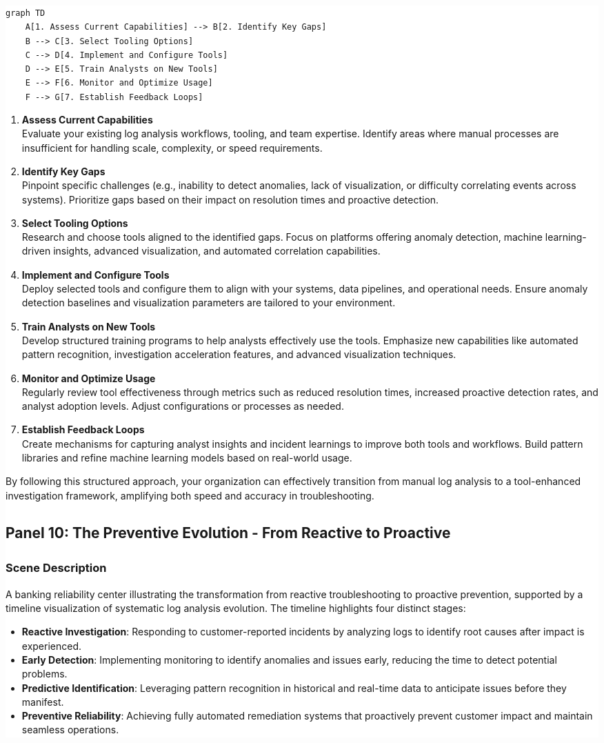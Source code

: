```mermaid
graph TD
    A[1. Assess Current Capabilities] --> B[2. Identify Key Gaps]
    B --> C[3. Select Tooling Options]
    C --> D[4. Implement and Configure Tools]
    D --> E[5. Train Analysts on New Tools]
    E --> F[6. Monitor and Optimize Usage]
    F --> G[7. Establish Feedback Loops]
```

1. **Assess Current Capabilities**  
   Evaluate your existing log analysis workflows, tooling, and team expertise. Identify areas where manual processes are insufficient for handling scale, complexity, or speed requirements.

2. **Identify Key Gaps**  
   Pinpoint specific challenges (e.g., inability to detect anomalies, lack of visualization, or difficulty correlating events across systems). Prioritize gaps based on their impact on resolution times and proactive detection.

3. **Select Tooling Options**  
   Research and choose tools aligned to the identified gaps. Focus on platforms offering anomaly detection, machine learning-driven insights, advanced visualization, and automated correlation capabilities.

4. **Implement and Configure Tools**  
   Deploy selected tools and configure them to align with your systems, data pipelines, and operational needs. Ensure anomaly detection baselines and visualization parameters are tailored to your environment.

5. **Train Analysts on New Tools**  
   Develop structured training programs to help analysts effectively use the tools. Emphasize new capabilities like automated pattern recognition, investigation acceleration features, and advanced visualization techniques.

6. **Monitor and Optimize Usage**  
   Regularly review tool effectiveness through metrics such as reduced resolution times, increased proactive detection rates, and analyst adoption levels. Adjust configurations or processes as needed.

7. **Establish Feedback Loops**  
   Create mechanisms for capturing analyst insights and incident learnings to improve both tools and workflows. Build pattern libraries and refine machine learning models based on real-world usage.

By following this structured approach, your organization can effectively transition from manual log analysis to a tool-enhanced investigation framework, amplifying both speed and accuracy in troubleshooting.
## Panel 10: The Preventive Evolution - From Reactive to Proactive
### Scene Description

A banking reliability center illustrating the transformation from reactive troubleshooting to proactive prevention, supported by a timeline visualization of systematic log analysis evolution. The timeline highlights four distinct stages:

- **Reactive Investigation**: Responding to customer-reported incidents by analyzing logs to identify root causes after impact is experienced.
- **Early Detection**: Implementing monitoring to identify anomalies and issues early, reducing the time to detect potential problems.
- **Predictive Identification**: Leveraging pattern recognition in historical and real-time data to anticipate issues before they manifest.
- **Preventive Reliability**: Achieving fully automated remediation systems that proactively prevent customer impact and maintain seamless operations.
